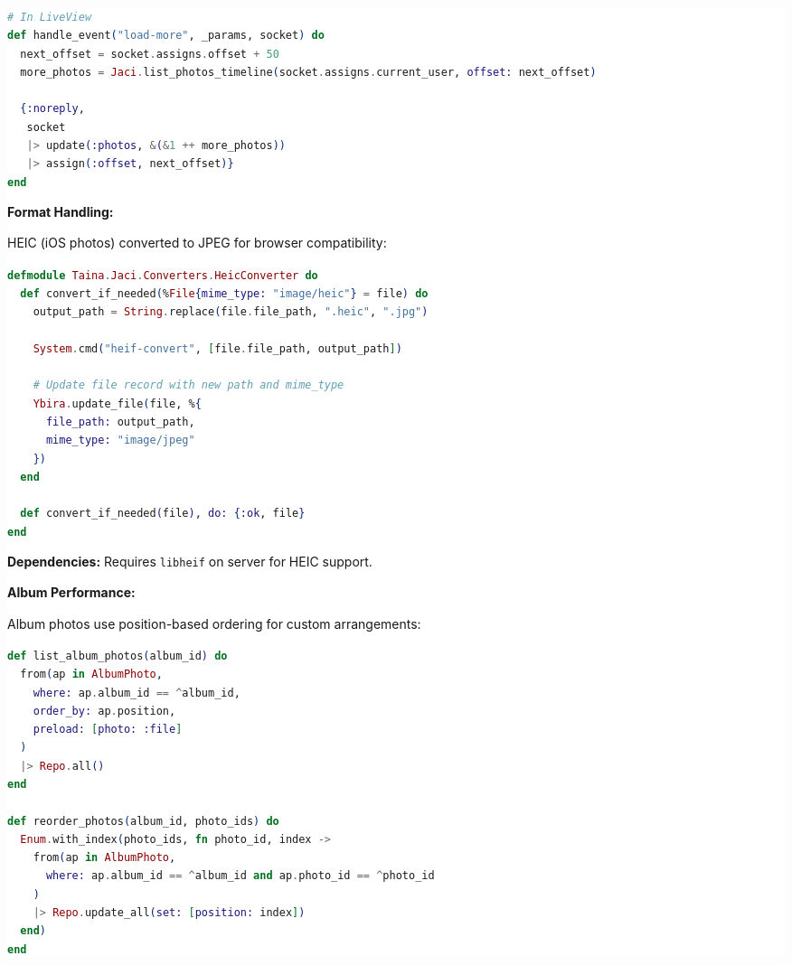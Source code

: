 ```javascript
```

```elixir
# In LiveView
def handle_event("load-more", _params, socket) do
  next_offset = socket.assigns.offset + 50
  more_photos = Jaci.list_photos_timeline(socket.assigns.current_user, offset: next_offset)

  {:noreply,
   socket
   |> update(:photos, &(&1 ++ more_photos))
   |> assign(:offset, next_offset)}
end
```

**Format Handling:**

HEIC (iOS photos) converted to JPEG for browser compatibility:

```elixir
defmodule Taina.Jaci.Converters.HeicConverter do
  def convert_if_needed(%File{mime_type: "image/heic"} = file) do
    output_path = String.replace(file.file_path, ".heic", ".jpg")

    System.cmd("heif-convert", [file.file_path, output_path])

    # Update file record with new path and mime_type
    Ybira.update_file(file, %{
      file_path: output_path,
      mime_type: "image/jpeg"
    })
  end

  def convert_if_needed(file), do: {:ok, file}
end
```

**Dependencies:** Requires `libheif` on server for HEIC support.

**Album Performance:**

Album photos use position-based ordering for custom arrangements:

```elixir
def list_album_photos(album_id) do
  from(ap in AlbumPhoto,
    where: ap.album_id == ^album_id,
    order_by: ap.position,
    preload: [photo: :file]
  )
  |> Repo.all()
end

def reorder_photos(album_id, photo_ids) do
  Enum.with_index(photo_ids, fn photo_id, index ->
    from(ap in AlbumPhoto,
      where: ap.album_id == ^album_id and ap.photo_id == ^photo_id
    )
    |> Repo.update_all(set: [position: index])
  end)
end
```
